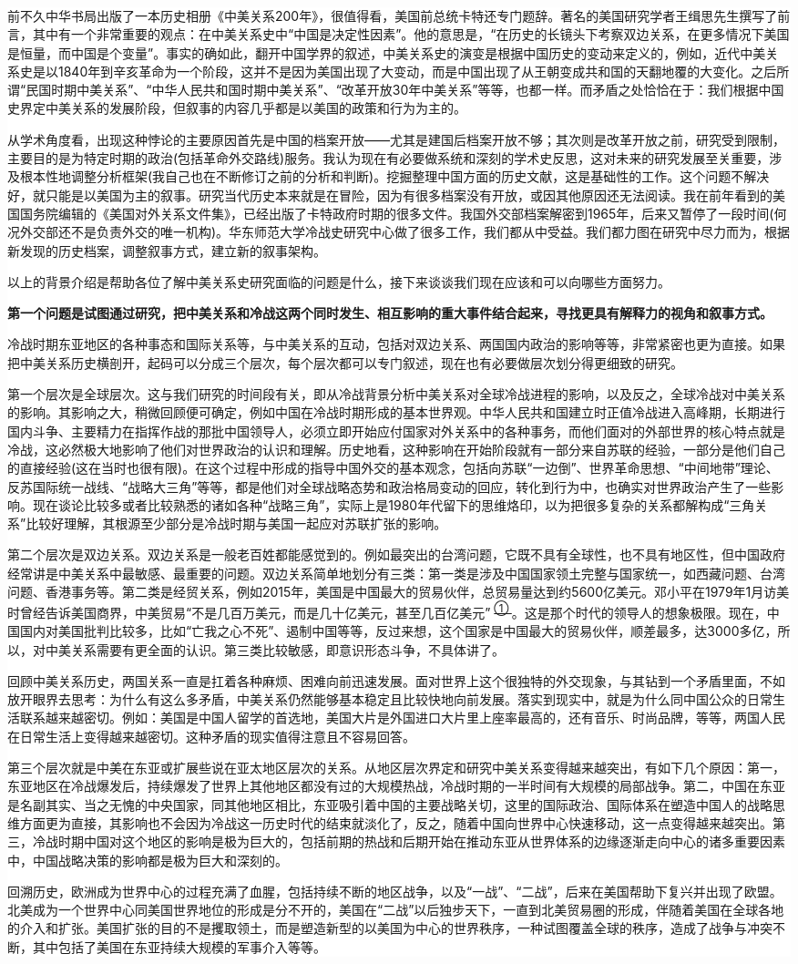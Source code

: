    前不久中华书局出版了一本历史相册《中美关系200年》，很值得看，美国前总统卡特还专门题辞。著名的美国研究学者王缉思先生撰写了前言，其中有一个非常重要的观点：在中美关系史中“中国是决定性因素”。他的意思是，“在历史的长镜头下考察双边关系，在更多情况下美国是恒量，而中国是个变量”。事实的确如此，翻开中国学界的叙述，中美关系史的演变是根据中国历史的变动来定义的，例如，近代中美关系史是以1840年到辛亥革命为一个阶段，这并不是因为美国出现了大变动，而是中国出现了从王朝变成共和国的天翻地覆的大变化。之后所谓“民国时期中美关系”、“中华人民共和国时期中美关系”、“改革开放30年中美关系”等等，也都一样。而矛盾之处恰恰在于：我们根据中国史界定中美关系的发展阶段，但叙事的内容几乎都是以美国的政策和行为为主的。
  </p>
  <p>
   从学术角度看，出现这种悖论的主要原因首先是中国的档案开放——尤其是建国后档案开放不够；其次则是改革开放之前，研究受到限制，主要目的是为特定时期的政治(包括革命外交路线)服务。我认为现在有必要做系统和深刻的学术史反思，这对未来的研究发展至关重要，涉及根本性地调整分析框架(我自己也在不断修订之前的分析和判断)。挖掘整理中国方面的历史文献，这是基础性的工作。这个问题不解决好，就只能是以美国为主的叙事。研究当代历史本来就是在冒险，因为有很多档案没有开放，或因其他原因还无法阅读。我在前年看到的美国国务院编辑的《美国对外关系文件集》，已经出版了卡特政府时期的很多文件。我国外交部档案解密到1965年，后来又暂停了一段时间(何况外交部还不是负责外交的唯一机构)。华东师范大学冷战史研究中心做了很多工作，我们都从中受益。我们都力图在研究中尽力而为，根据新发现的历史档案，调整叙事方式，建立新的叙事架构。
  </p>
  <p>
   以上的背景介绍是帮助各位了解中美关系史研究面临的问题是什么，接下来谈谈我们现在应该和可以向哪些方面努力。
  </p>
  <p>
   <b>
    第一个问题是试图通过研究，把中美关系和冷战这两个同时发生、相互影响的重大事件结合起来，寻找更具有解释力的视角和叙事方式。
   </b>
  </p>
  <p>
   冷战时期东亚地区的各种事态和国际关系等，与中美关系的互动，包括对双边关系、两国国内政治的影响等等，非常紧密也更为直接。如果把中美关系历史横剖开，起码可以分成三个层次，每个层次都可以专门叙述，现在也有必要做层次划分得更细致的研究。
  </p>
  <p>
   第一个层次是全球层次。这与我们研究的时间段有关，即从冷战背景分析中美关系对全球冷战进程的影响，以及反之，全球冷战对中美关系的影响。其影响之大，稍微回顾便可确定，例如中国在冷战时期形成的基本世界观。中华人民共和国建立时正值冷战进入高峰期，长期进行国内斗争、主要精力在指挥作战的那批中国领导人，必须立即开始应付国家对外关系中的各种事务，而他们面对的外部世界的核心特点就是冷战，这必然极大地影响了他们对世界政治的认识和理解。历史地看，这种影响在开始阶段就有一部分来自苏联的经验，一部分是他们自己的直接经验(这在当时也很有限)。在这个过程中形成的指导中国外交的基本观念，包括向苏联“一边倒”、世界革命思想、“中间地带”理论、反苏国际统一战线、“战略大三角”等等，都是他们对全球战略态势和政治格局变动的回应，转化到行为中，也确实对世界政治产生了一些影响。现在谈论比较多或者比较熟悉的诸如各种“战略三角”，实际上是1980年代留下的思维烙印，以为把很多复杂的关系都解构成“三角关系”比较好理解，其根源至少部分是冷战时期与美国一起应对苏联扩张的影响。
  </p>
  <p>
   第二个层次是双边关系。双边关系是一般老百姓都能感觉到的。例如最突出的台湾问题，它既不具有全球性，也不具有地区性，但中国政府经常讲是中美关系中最敏感、最重要的问题。双边关系简单地划分有三类：第一类是涉及中国国家领土完整与国家统一，如西藏问题、台湾问题、香港事务等。第二类是经贸关系，例如2015年，美国是中国最大的贸易伙伴，总贸易量达到约5600亿美元。邓小平在1979年1月访美时曾经告诉美国商界，中美贸易“不是几百万美元，而是几十亿美元，甚至几百亿美元”
   <sup>
    <span class="xref">
     <a href="http://xbzs.ecnu.edu.cn/CN/html/2017-3-61.htm#n1">
      ①
     </a>
    </span>
   </sup>
   。这是那个时代的领导人的想象极限。现在，中国国内对美国批判比较多，比如“亡我之心不死”、遏制中国等等，反过来想，这个国家是中国最大的贸易伙伴，顺差最多，达3000多亿，所以，对中美关系需要有更全面的认识。第三类比较敏感，即意识形态斗争，不具体讲了。
  </p>
  <p>
   回顾中美关系历史，两国关系一直是扛着各种麻烦、困难向前迅速发展。面对世界上这个很独特的外交现象，与其钻到一个矛盾里面，不如放开眼界去思考：为什么有这么多矛盾，中美关系仍然能够基本稳定且比较快地向前发展。落实到现实中，就是为什么同中国公众的日常生活联系越来越密切。例如：美国是中国人留学的首选地，美国大片是外国进口大片里上座率最高的，还有音乐、时尚品牌，等等，两国人民在日常生活上变得越来越密切。这种矛盾的现实值得注意且不容易回答。
  </p>
  <p>
   第三个层次就是中美在东亚或扩展些说在亚太地区层次的关系。从地区层次界定和研究中美关系变得越来越突出，有如下几个原因：第一，东亚地区在冷战爆发后，持续爆发了世界上其他地区都没有过的大规模热战，冷战时期的一半时间有大规模的局部战争。第二，中国在东亚是名副其实、当之无愧的中央国家，同其他地区相比，东亚吸引着中国的主要战略关切，这里的国际政治、国际体系在塑造中国人的战略思维方面更为直接，其影响也不会因为冷战这一历史时代的结束就淡化了，反之，随着中国向世界中心快速移动，这一点变得越来越突出。第三，冷战时期中国对这个地区的影响是极为巨大的，包括前期的热战和后期开始在推动东亚从世界体系的边缘逐渐走向中心的诸多重要因素中，中国战略决策的影响都是极为巨大和深刻的。
  </p>
  <p>
   回溯历史，欧洲成为世界中心的过程充满了血腥，包括持续不断的地区战争，以及“一战”、“二战”，后来在美国帮助下复兴并出现了欧盟。北美成为一个世界中心同美国世界地位的形成是分不开的，美国在“二战”以后独步天下，一直到北美贸易圈的形成，伴随着美国在全球各地的介入和扩张。美国扩张的目的不是攫取领土，而是塑造新型的以美国为中心的世界秩序，一种试图覆盖全球的秩序，造成了战争与冲突不断，其中包括了美国在东亚持续大规模的军事介入等等。
  </p>
  <p>